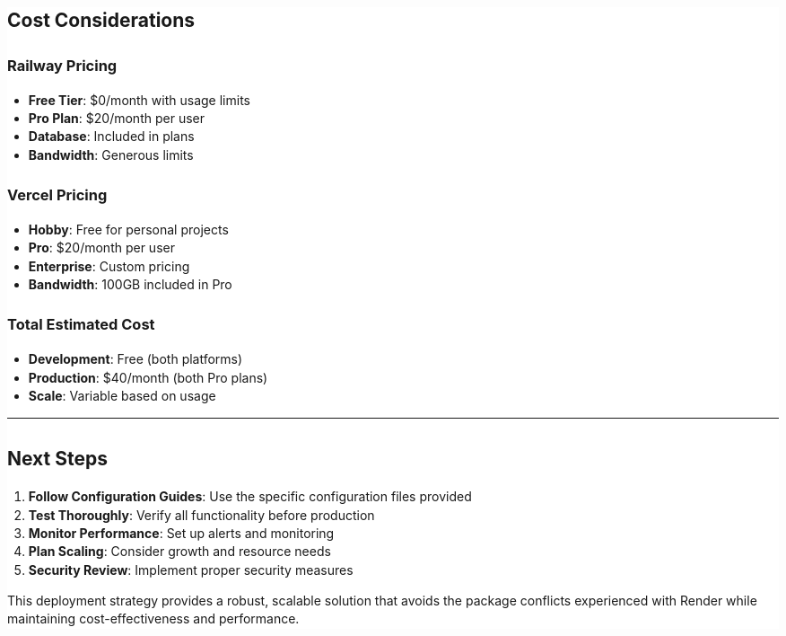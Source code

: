 
## Cost Considerations

### Railway Pricing
- **Free Tier**: $0/month with usage limits
- **Pro Plan**: $20/month per user
- **Database**: Included in plans
- **Bandwidth**: Generous limits

### Vercel Pricing  
- **Hobby**: Free for personal projects
- **Pro**: $20/month per user
- **Enterprise**: Custom pricing
- **Bandwidth**: 100GB included in Pro

### Total Estimated Cost
- **Development**: Free (both platforms)
- **Production**: $40/month (both Pro plans)
- **Scale**: Variable based on usage

---

## Next Steps

1. **Follow Configuration Guides**: Use the specific configuration files provided
2. **Test Thoroughly**: Verify all functionality before production
3. **Monitor Performance**: Set up alerts and monitoring
4. **Plan Scaling**: Consider growth and resource needs
5. **Security Review**: Implement proper security measures

This deployment strategy provides a robust, scalable solution that avoids the package conflicts experienced with Render while maintaining cost-effectiveness and performance.